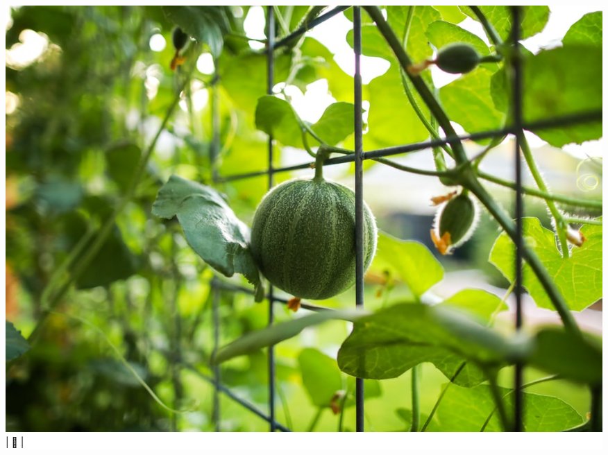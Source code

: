 <img alt="melon" src="%E9%80%A0%E5%AD%97%E6%96%B9%E6%B3%95.assets/photo-1580411663112-77c5c562f202.jpg" class="image-block"> | <span class="character-block">🍉</span> |